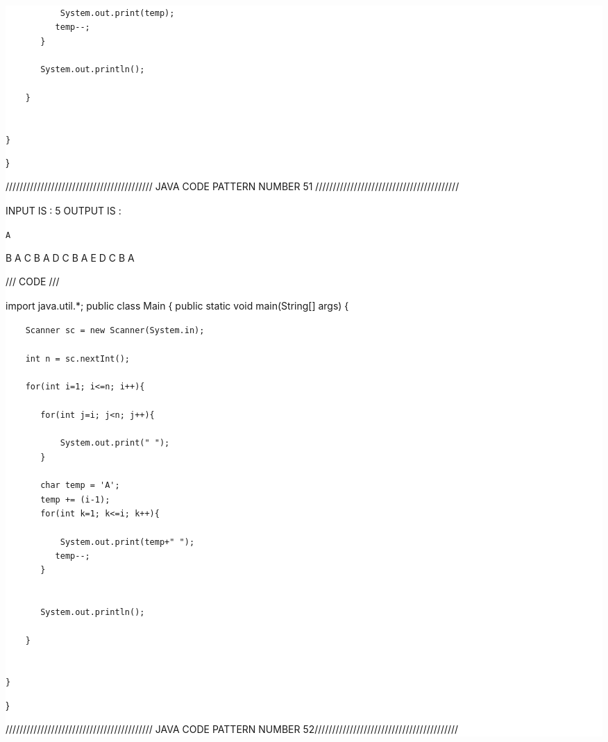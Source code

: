 		       System.out.print(temp);
		      temp--;
		   }
		    
		   System.out.println();
		   
		}
		
		
	}
}

////////////////////////////////////////// JAVA CODE PATTERN NUMBER 51 /////////////////////////////////////////

INPUT IS : 5
OUTPUT IS :

    A
   B A
  C B A
 D C B A
E D C B A

/// CODE ///


import java.util.*;
public class Main
{
	public static void main(String[] args) {

		Scanner sc = new Scanner(System.in);

		int n = sc.nextInt();
		
		for(int i=1; i<=n; i++){
		   
		   for(int j=i; j<n; j++){
		       
		       System.out.print(" ");
		   }
		   
		   char temp = 'A';
		   temp += (i-1);
		   for(int k=1; k<=i; k++){

		       System.out.print(temp+" ");
		      temp--;
		   }
		   
		    
		   System.out.println();
		   
		}
		
		
	}
}

////////////////////////////////////////// JAVA CODE PATTERN NUMBER 52/////////////////////////////////////////
